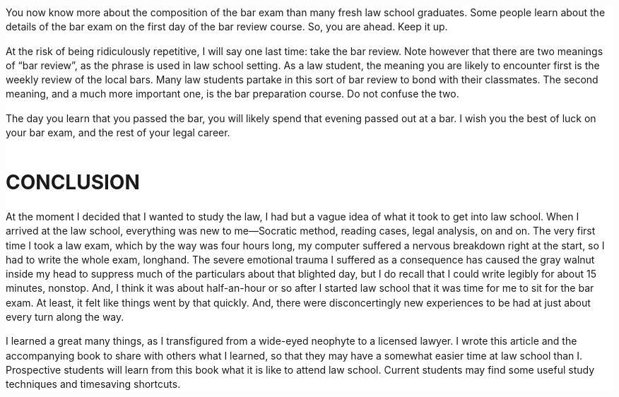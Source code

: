 You now know more about the composition of the bar exam than many fresh law school graduates. Some people learn about the details of the bar exam on the first day of the bar review course. So, you are ahead. Keep it up.

At the risk of being ridiculously repetitive, I will say one last time: take the bar review. Note however that there are two meanings of “bar review”, as the phrase is used in law school setting. As a law student, the meaning you are likely to encounter first is the weekly review of the local bars. Many law students partake in this sort of bar review to bond with their classmates. The second meaning, and a much more important one, is the bar preparation course. Do not confuse the two.

The day you learn that you passed the bar, you will likely spend that evening passed out at a bar. I wish you the best of luck on your bar exam, and the rest of your legal career.

# CONCLUSION

At the moment I decided that I wanted to study the law, I had but a vague idea of what it took to get into law school. When I arrived at the law school, everything was new to me—Socratic method, reading cases, legal analysis, on and on. The very first time I took a law exam, which by the way was four hours long, my computer suffered a nervous breakdown right at the start, so I had to write the whole exam, longhand. The severe emotional trauma I suffered as a consequence has caused the gray walnut inside my head to suppress much of the particulars about that blighted day, but I do recall that I could write legibly for about 15 minutes, nonstop. And, I think it was about half-an-hour or so after I started law school that it was time for me to sit for the bar exam. At least, it felt like things went by that quickly. And, there were disconcertingly new experiences to be had at just about every turn along the way.

I learned a great many things, as I transfigured from a wide-eyed neophyte to a licensed lawyer. I wrote this article and the accompanying book to share with others what I learned, so that they may have a somewhat easier time at law school than I. Prospective students will learn from this book what it is like to attend law school. Current students may find some useful study techniques and timesaving shortcuts.